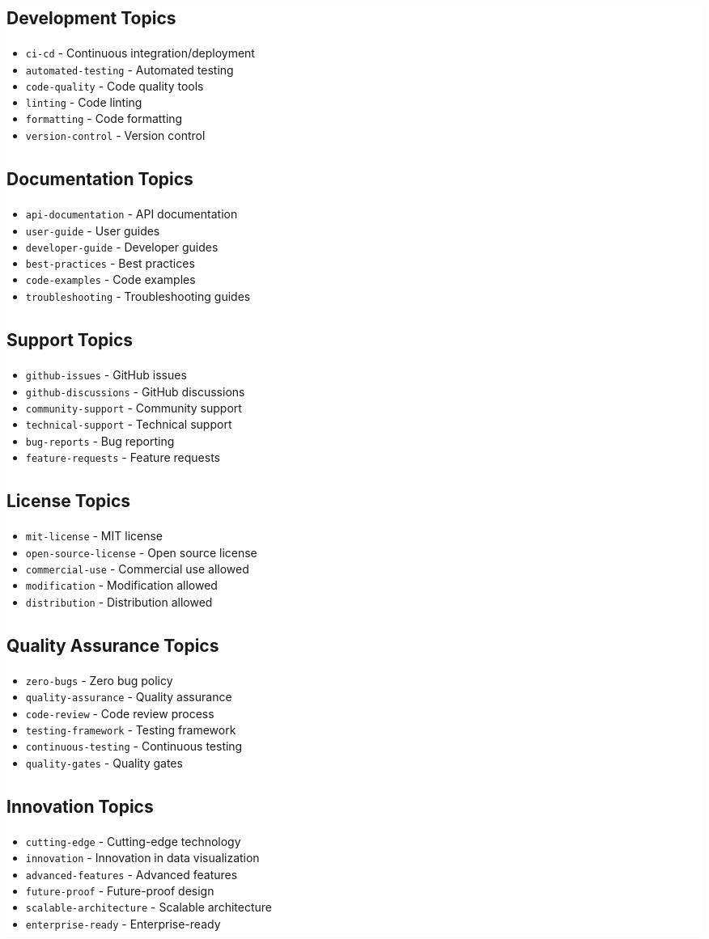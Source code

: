 ## Development Topics

- `ci-cd` - Continuous integration/deployment
- `automated-testing` - Automated testing
- `code-quality` - Code quality tools
- `linting` - Code linting
- `formatting` - Code formatting
- `version-control` - Version control

## Documentation Topics

- `api-documentation` - API documentation
- `user-guide` - User guides
- `developer-guide` - Developer guides
- `best-practices` - Best practices
- `code-examples` - Code examples
- `troubleshooting` - Troubleshooting guides

## Support Topics

- `github-issues` - GitHub issues
- `github-discussions` - GitHub discussions
- `community-support` - Community support
- `technical-support` - Technical support
- `bug-reports` - Bug reporting
- `feature-requests` - Feature requests

## License Topics

- `mit-license` - MIT license
- `open-source-license` - Open source license
- `commercial-use` - Commercial use allowed
- `modification` - Modification allowed
- `distribution` - Distribution allowed

## Quality Assurance Topics

- `zero-bugs` - Zero bug policy
- `quality-assurance` - Quality assurance
- `code-review` - Code review process
- `testing-framework` - Testing framework
- `continuous-testing` - Continuous testing
- `quality-gates` - Quality gates

## Innovation Topics

- `cutting-edge` - Cutting-edge technology
- `innovation` - Innovation in data visualization
- `advanced-features` - Advanced features
- `future-proof` - Future-proof design
- `scalable-architecture` - Scalable architecture
- `enterprise-ready` - Enterprise-ready
